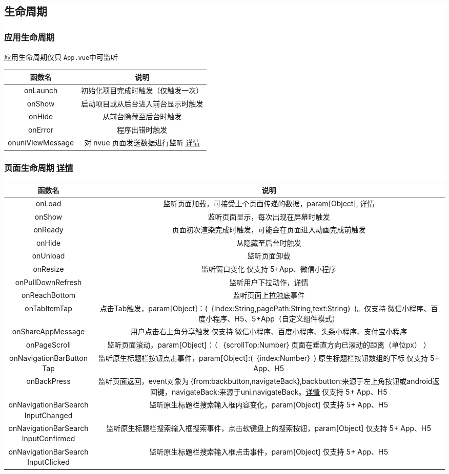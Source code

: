 ## 生命周期

### 应用生命周期

应用生命周期仅只 `App.vue`中可监听

|函数名|说明|
|:-:|:-:|
|onLaunch|初始化项目完成时触发（仅触发一次）|
|onShow|启动项目或从后台进入前台显示时触发|
|onHide|从前台隐藏至后台时触发|
|onError|程序出错时触发|
|onuniViewMessage|对 nvue 页面发送数据进行监听 [详情](https://uniapp.dcloud.io/use-weex?id=nvue-%e5%90%91-vue-%e9%80%9a%e8%ae%af)|

### 页面生命周期 [详情](https://uniapp.dcloud.io/frame?id=%e9%a1%b5%e9%9d%a2%e7%94%9f%e5%91%bd%e5%91%a8%e6%9c%9f)

|函数名|说明|
|:-:|:-:|
|onLoad|监听页面加载，可接受上个页面传递的数据，param[Object], [详情](https://uniapp.dcloud.io/api/router?id=navigateto)|
|onShow|监听页面显示，每次出现在屏幕时触发|
|onReady|页面初次渲染完成时触发，可能会在页面进入动画完成前触发|
|onHide|从隐藏至后台时触发|
|onUnload|监听页面卸载|
|onResize|监听窗口变化 仅支持 5+App、微信小程序|
|onPullDownRefresh|监听用户下拉动作，[详情](https://uniapp.dcloud.io/api/ui/pulldown)|
|onReachBottom|监听页面上拉触底事件|
|onTabItemTap|点击Tab触发，param[Object]：( &nbsp;{index:String,pagePath:String,text:String} &nbsp;)。仅支持 微信小程序、百度小程序、H5、5+App（自定义组件模式）|
|onShareAppMessage|用户点击右上角分享触发  仅支持 微信小程序、百度小程序、头条小程序、支付宝小程序|
|onPageScroll|监听页面滚动，param[Object]：（ &nbsp; {scrollTop:Number} 页面在垂直方向已滚动的距离（单位px） ）|
|onNavigationBarButtonTap|监听原生标题栏按钮点击事件，param[Object]:(&nbsp; {index:Number} &nbsp;) 原生标题栏按钮数组的下标 仅支持 	5+ App、H5|
|onBackPress |监听页面返回，event对象为 {from:backbutton,navigateBack},backbutton:来源于左上角按钮或android返回键，navigateBack:来源于uni.navigateBack。[详情](https://ask.dcloud.net.cn/article/35120) 仅支持 	5+ App、H5|
|onNavigationBarSearchInputChanged|监听原生标题栏搜索输入框内容变化，param[Object] 仅支持 	5+ App、H5|
|onNavigationBarSearchInputConfirmed|监听原生标题栏搜索输入框搜索事件，点击软键盘上的搜索按钮，param[Object] 仅支持 	5+ App、H5|
|onNavigationBarSearchInputClicked|监听原生标题栏搜索输入框点击事件，param[Object] 仅支持 	5+ App、H5|
